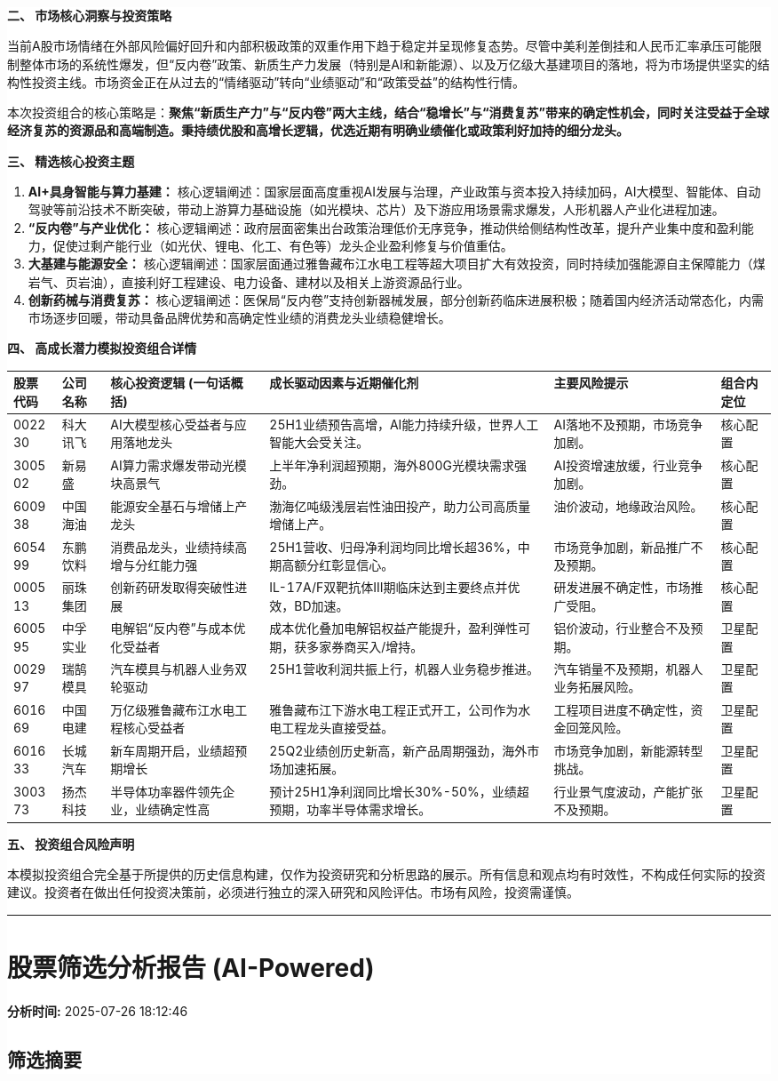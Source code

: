 **二、 市场核心洞察与投资策略**

当前A股市场情绪在外部风险偏好回升和内部积极政策的双重作用下趋于稳定并呈现修复态势。尽管中美利差倒挂和人民币汇率承压可能限制整体市场的系统性爆发，但“反内卷”政策、新质生产力发展（特别是AI和新能源）、以及万亿级大基建项目的落地，将为市场提供坚实的结构性投资主线。市场资金正在从过去的“情绪驱动”转向“业绩驱动”和“政策受益”的结构性行情。

本次投资组合的核心策略是：**聚焦“新质生产力”与“反内卷”两大主线，结合“稳增长”与“消费复苏”带来的确定性机会，同时关注受益于全球经济复苏的资源品和高端制造。秉持绩优股和高增长逻辑，优选近期有明确业绩催化或政策利好加持的细分龙头。**

**三、 精选核心投资主题**

1.  **AI+具身智能与算力基建：** 核心逻辑阐述：国家层面高度重视AI发展与治理，产业政策与资本投入持续加码，AI大模型、智能体、自动驾驶等前沿技术不断突破，带动上游算力基础设施（如光模块、芯片）及下游应用场景需求爆发，人形机器人产业化进程加速。
2.  **“反内卷”与产业优化：** 核心逻辑阐述：政府层面密集出台政策治理低价无序竞争，推动供给侧结构性改革，提升产业集中度和盈利能力，促使过剩产能行业（如光伏、锂电、化工、有色等）龙头企业盈利修复与价值重估。
3.  **大基建与能源安全：** 核心逻辑阐述：国家层面通过雅鲁藏布江水电工程等超大项目扩大有效投资，同时持续加强能源自主保障能力（煤岩气、页岩油），直接利好工程建设、电力设备、建材以及相关上游资源品行业。
4.  **创新药械与消费复苏：** 核心逻辑阐述：医保局“反内卷”支持创新器械发展，部分创新药临床进展积极；随着国内经济活动常态化，内需市场逐步回暖，带动具备品牌优势和高确定性业绩的消费龙头业绩稳健增长。

**四、 高成长潜力模拟投资组合详情**

| 股票代码 | 公司名称 | 核心投资逻辑 (一句话概括) | 成长驱动因素与近期催化剂 | 主要风险提示 | 组合内定位 |
| :------- | :------- | :-------------------------- | :------------------------- | :----------- | :--------- |
| 002230   | 科大讯飞 | AI大模型核心受益者与应用落地龙头 | 25H1业绩预告高增，AI能力持续升级，世界人工智能大会受关注。 | AI落地不及预期，市场竞争加剧。 | 核心配置 |
| 300502   | 新易盛 | AI算力需求爆发带动光模块高景气 | 上半年净利润超预期，海外800G光模块需求强劲。 | AI投资增速放缓，行业竞争加剧。 | 核心配置 |
| 600938   | 中国海油 | 能源安全基石与增储上产龙头 | 渤海亿吨级浅层岩性油田投产，助力公司高质量增储上产。 | 油价波动，地缘政治风险。 | 核心配置 |
| 605499   | 东鹏饮料 | 消费品龙头，业绩持续高增与分红能力强 | 25H1营收、归母净利润均同比增长超36%，中期高额分红彰显信心。 | 市场竞争加剧，新品推广不及预期。 | 核心配置 |
| 000513   | 丽珠集团 | 创新药研发取得突破性进展 | IL-17A/F双靶抗体III期临床达到主要终点并优效，BD加速。 | 研发进展不确定性，市场推广受阻。 | 核心配置 |
| 600595   | 中孚实业 | 电解铝“反内卷”与成本优化受益者 | 成本优化叠加电解铝权益产能提升，盈利弹性可期，获多家券商买入/增持。 | 铝价波动，行业整合不及预期。 | 卫星配置 |
| 002997   | 瑞鹄模具 | 汽车模具与机器人业务双轮驱动 | 25H1营收利润共振上行，机器人业务稳步推进。 | 汽车销量不及预期，机器人业务拓展风险。 | 卫星配置 |
| 601669   | 中国电建 | 万亿级雅鲁藏布江水电工程核心受益者 | 雅鲁藏布江下游水电工程正式开工，公司作为水电工程龙头直接受益。 | 工程项目进度不确定性，资金回笼风险。 | 卫星配置 |
| 601633   | 长城汽车 | 新车周期开启，业绩超预期增长 | 25Q2业绩创历史新高，新产品周期强劲，海外市场加速拓展。 | 市场竞争加剧，新能源转型挑战。 | 卫星配置 |
| 300373   | 扬杰科技 | 半导体功率器件领先企业，业绩确定性高 | 预计25H1净利润同比增长30%-50%，业绩超预期，功率半导体需求增长。 | 行业景气度波动，产能扩张不及预期。 | 卫星配置 |

**五、 投资组合风险声明**

本模拟投资组合完全基于所提供的历史信息构建，仅作为投资研究和分析思路的展示。所有信息和观点均有时效性，不构成任何实际的投资建议。投资者在做出任何投资决策前，必须进行独立的深入研究和风险评估。市场有风险，投资需谨慎。

---

# 股票筛选分析报告 (AI-Powered)

**分析时间:** 2025-07-26 18:12:46

## 筛选摘要
